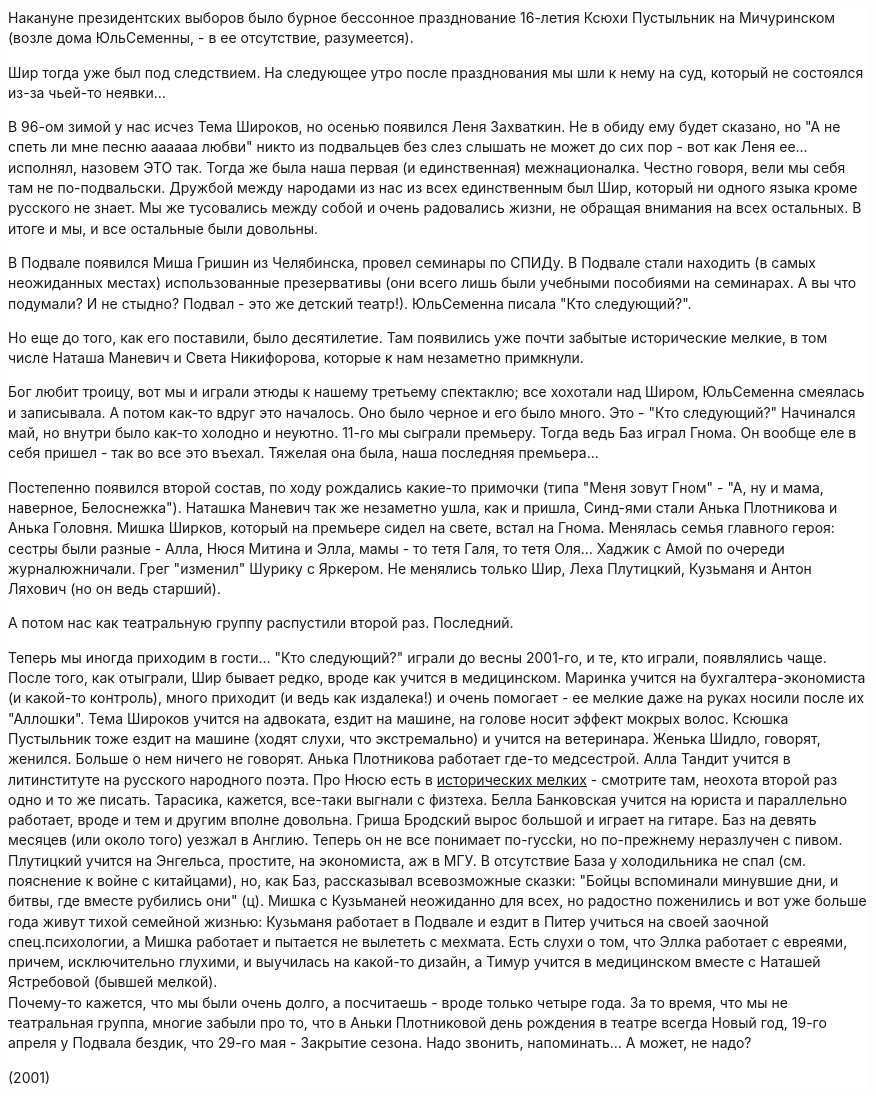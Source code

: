 
 Накануне президентских выборов было бурное бессонное празднование 16-летия Ксюхи Пустыльник на Мичуринском (возле дома ЮльСеменны, - в ее отсутствие, разумеется).  

 Шир тогда уже был под следствием. На следующее утро после празднования мы шли к нему на суд, который не состоялся из-за чьей-то неявки…  

 В 96-ом зимой у нас исчез Тема Широков, но осенью появился Леня Захваткин. Не в обиду ему будет сказано, но "А не спеть ли мне песню аааааа любви" никто из подвальцев без слез слышать не может до сих пор - вот как Леня ее… исполнял, назовем ЭТО так. Тогда же была наша первая (и единственная) межнационалка. Честно говоря, вели мы себя там не по-подвальски. Дружбой между народами из нас из всех единственным был Шир, который ни одного языка кроме русского не знает. Мы же тусовались между собой и очень радовались жизни, не обращая внимания на всех остальных. В итоге и мы, и все остальные были довольны.  

 В Подвале появился Миша Гришин из Челябинска, провел семинары по СПИДу. В Подвале стали находить (в самых неожиданных местах) использованные презервативы (они всего лишь были  учебными пособиями на семинарах. А вы что подумали? И не стыдно? Подвал - это же детский театр!). ЮльСеменна писала "Кто следующий?".  

Но еще до того, как его поставили, было десятилетие. Там появились уже почти забытые исторические мелкие, в том числе Наташа Маневич и Света Никифорова, которые к нам незаметно примкнули.  

 Бог любит троицу, вот мы и играли этюды к нашему третьему спектаклю; все хохотали над Широм, ЮльСеменна смеялась и записывала. А потом как-то вдруг это началось. Оно было черное и его было много. Это - "Кто следующий?" Начинался май, но внутри было как-то холодно и неуютно. 11-го мы сыграли премьеру. Тогда ведь Баз играл Гнома. Он вообще еле в себя пришел - так во все это въехал. Тяжелая она была, наша последняя премьера...  

 Постепенно появился второй состав, по ходу рождались какие-то примочки (типа "Меня зовут Гном" - "А, ну и мама, наверное, Белоснежка"). Наташка Маневич так же незаметно ушла, как и пришла, Синд-ями стали Анька Плотникова и Анька Головня. Мишка Ширков, который на премьере сидел на свете, встал на Гнома. Менялась семья главного героя: сестры были разные - Алла, Нюся Митина и Элла, мамы - то тетя Галя, то тетя Оля… Хаджик с Амой по очереди журналюжничали. Грег "изменил" Шурику с Яркером. Не менялись только Шир, Леха Плутицкий, Кузьманя и Антон Ляхович (но он ведь старший).  

 А потом нас как театральную группу распустили второй раз. Последний.  

 Теперь мы иногда приходим в гости… "Кто следующий?" играли до весны 2001-го, и те, кто играли, появлялись чаще. После того, как отыграли, Шир бывает редко, вроде как учится в медицинском. Маринка учится на бухгалтера-экономиста (и какой-то контроль), много приходит (и ведь как издалека!) и очень помогает -  ее мелкие даже на руках носили после их "Аллошки". Тема Широков учится на адвоката, ездит на машине, на голове носит эффект мокрых волос. Ксюшка Пустыльник тоже ездит на машине (ходят слухи, что экстремально) и учится на ветеринара. Женька Шидло, говорят, женился. Больше о нем ничего не говорят. Анька Плотникова работает где-то медсестрой.  Алла Тандит учится в литинституте на русского народного поэта. Про Нюсю есть в <a href="mladshie.html">исторических мелких</a> - смотрите там, неохота второй раз одно и то же писать. Тарасика, кажется, все-таки выгнали с физтеха. Белла Банковская учится на юриста и параллельно работает, вроде и тем и другим вполне довольна. Гриша Бродский вырос большой и играет на гитаре. Баз на девять месяцев (или около того) уезжал в Англию. Теперь он не все понимает по-rуссkи, но по-прежнему неразлучен с пивом. Плутицкий учится на Энгельса, простите, на экономиста, аж в МГУ. В отсутствие База у холодильника не спал (см. пояснение к войне с китайцами), но, как Баз, рассказывал всевозможные сказки: "Бойцы вспоминали минувшие дни, и битвы, где вместе рубились они" (ц). Мишка с Кузьманей неожиданно для всех, но радостно поженились и вот уже больше года живут тихой семейной жизнью: Кузьманя работает в Подвале и ездит в Питер учиться на своей заочной спец.психологии, а Мишка работает и пытается не вылететь с мехмата. Есть слухи о том, что Эллка работает с евреями, причем, исключительно глухими, и выучилась на какой-то дизайн, а  Тимур учится в медицинском вместе с Наташей Ястребовой (бывшей мелкой).  
 Почему-то кажется, что мы были очень долго, а посчитаешь - вроде только четыре года. За то время, что мы не театральная группа, многие забыли про то, что в Аньки Плотниковой день рождения в театре всегда Новый год, 19-го апреля у Подвала бездик, что 29-го мая - Закрытие сезона. Надо звонить, напоминать… А может, не надо? 

(2001)
